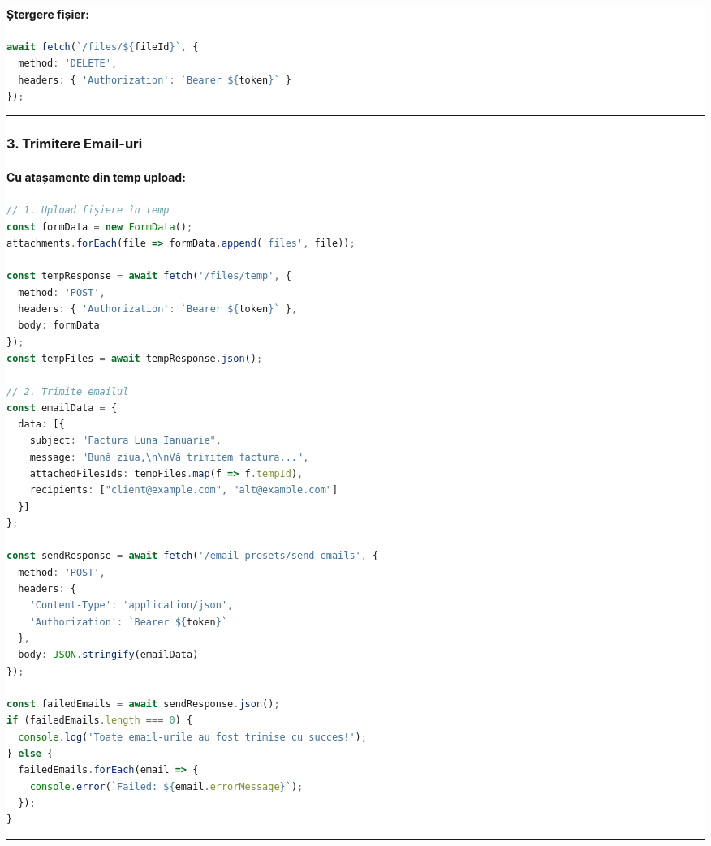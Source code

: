 #### Ștergere fișier:
```typescript
await fetch(`/files/${fileId}`, {
  method: 'DELETE',
  headers: { 'Authorization': `Bearer ${token}` }
});
```

---

### 3. Trimitere Email-uri

#### Cu atașamente din temp upload:

```typescript
// 1. Upload fișiere în temp
const formData = new FormData();
attachments.forEach(file => formData.append('files', file));

const tempResponse = await fetch('/files/temp', {
  method: 'POST',
  headers: { 'Authorization': `Bearer ${token}` },
  body: formData
});
const tempFiles = await tempResponse.json();

// 2. Trimite emailul
const emailData = {
  data: [{
    subject: "Factura Luna Ianuarie",
    message: "Bună ziua,\n\nVă trimitem factura...",
    attachedFilesIds: tempFiles.map(f => f.tempId),
    recipients: ["client@example.com", "alt@example.com"]
  }]
};

const sendResponse = await fetch('/email-presets/send-emails', {
  method: 'POST',
  headers: {
    'Content-Type': 'application/json',
    'Authorization': `Bearer ${token}`
  },
  body: JSON.stringify(emailData)
});

const failedEmails = await sendResponse.json();
if (failedEmails.length === 0) {
  console.log('Toate email-urile au fost trimise cu succes!');
} else {
  failedEmails.forEach(email => {
    console.error(`Failed: ${email.errorMessage}`);
  });
}
```

---